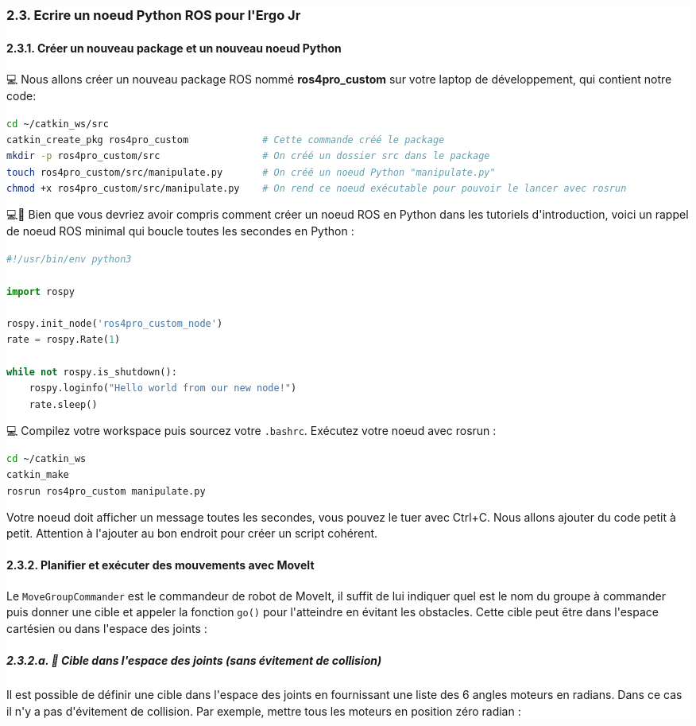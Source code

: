 ### 2.3. Ecrire un noeud Python ROS pour l'Ergo Jr

#### 2.3.1. Créer un nouveau package et un nouveau noeud Python

💻 Nous allons créer un nouveau package ROS nommé **ros4pro_custom** sur votre laptop de développement, qui contient notre code:

```bash
cd ~/catkin_ws/src
catkin_create_pkg ros4pro_custom             # Cette commande créé le package
mkdir -p ros4pro_custom/src                  # On créé un dossier src dans le package
touch ros4pro_custom/src/manipulate.py       # On créé un noeud Python "manipulate.py"
chmod +x ros4pro_custom/src/manipulate.py    # On rend ce noeud exécutable pour pouvoir le lancer avec rosrun
```

💻🐍 Bien que vous devriez avoir compris comment créer un noeud ROS en Python dans les tutoriels d'introduction, voici un rappel de noeud ROS minimal qui boucle toutes les secondes en Python :

```python
#!/usr/bin/env python3

import rospy

rospy.init_node('ros4pro_custom_node')
rate = rospy.Rate(1)

while not rospy.is_shutdown():
    rospy.loginfo("Hello world from our new node!")
    rate.sleep()
```

💻 Compilez votre workspace puis sourcez votre `.bashrc`. Exécutez votre noeud avec rosrun :

```bash
cd ~/catkin_ws
catkin_make
rosrun ros4pro_custom manipulate.py
```

Votre noeud doit afficher un message toutes les secondes, vous pouvez le tuer avec Ctrl+C. Nous allons ajouter du code petit à petit. Attention à l'ajouter au bon endroit pour créer un script cohérent.

#### 2.3.2. Planifier et exécuter des mouvements avec MoveIt

Le `MoveGroupCommander` est le commandeur de robot de MoveIt, il suffit de lui indiquer quel est le nom du groupe à commander puis donner une cible et appeler la fonction `go()` pour l'atteindre en évitant les obstacles. Cette cible peut être dans l'espace cartésien ou dans l'espace des joints :

##### 2.3.2.a. 🐍 Cible dans l'espace des joints (sans évitement de collision)

Il est possible de définir une cible dans l'espace des joints en fournissant une liste des 6 angles moteurs en radians. Dans ce cas il n'y a pas d'évitement de collision. Par exemple, mettre tous les moteurs en position zéro radian :

